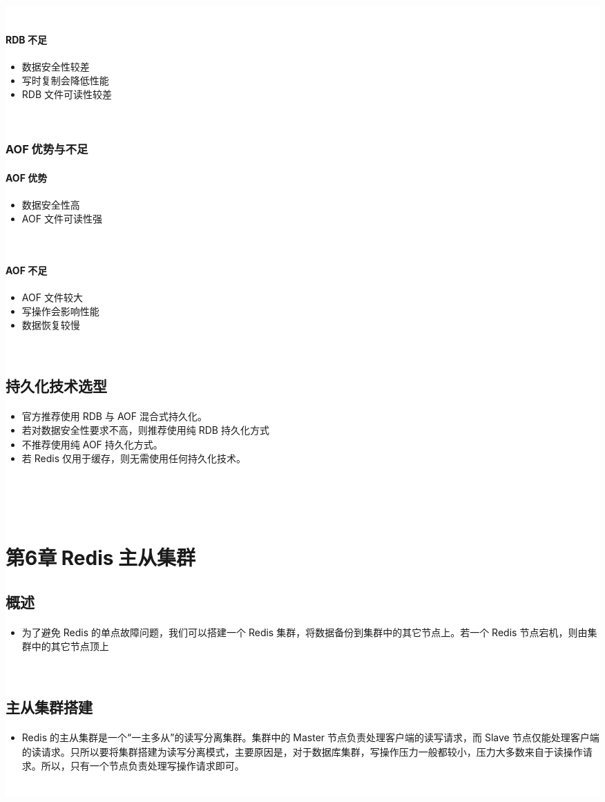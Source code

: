 <br>

#### RDB 不足

- 数据安全性较差
- 写时复制会降低性能
- RDB 文件可读性较差

<br>

### AOF 优势与不足

#### AOF 优势

- 数据安全性高
- AOF 文件可读性强

<br>

#### AOF 不足

- AOF 文件较大
- 写操作会影响性能
- 数据恢复较慢

<br>

## 持久化技术选型

- 官方推荐使用 RDB 与 AOF 混合式持久化。
- 若对数据安全性要求不高，则推荐使用纯 RDB 持久化方式
- 不推荐使用纯 AOF 持久化方式。
- 若 Redis 仅用于缓存，则无需使用任何持久化技术。

<br>

<br>

<br>

# 第6章 Redis 主从集群

## 概述

- 为了避免 Redis 的单点故障问题，我们可以搭建一个 Redis 集群，将数据备份到集群中的其它节点上。若一个 Redis 节点宕机，则由集群中的其它节点顶上

<br>

## 主从集群搭建

- Redis 的主从集群是一个“一主多从”的读写分离集群。集群中的 Master 节点负责处理客户端的读写请求，而 Slave 节点仅能处理客户端的读请求。只所以要将集群搭建为读写分离模式，主要原因是，对于数据库集群，写操作压力一般都较小，压力大多数来自于读操作请求。所以，只有一个节点负责处理写操作请求即可。

<br>
